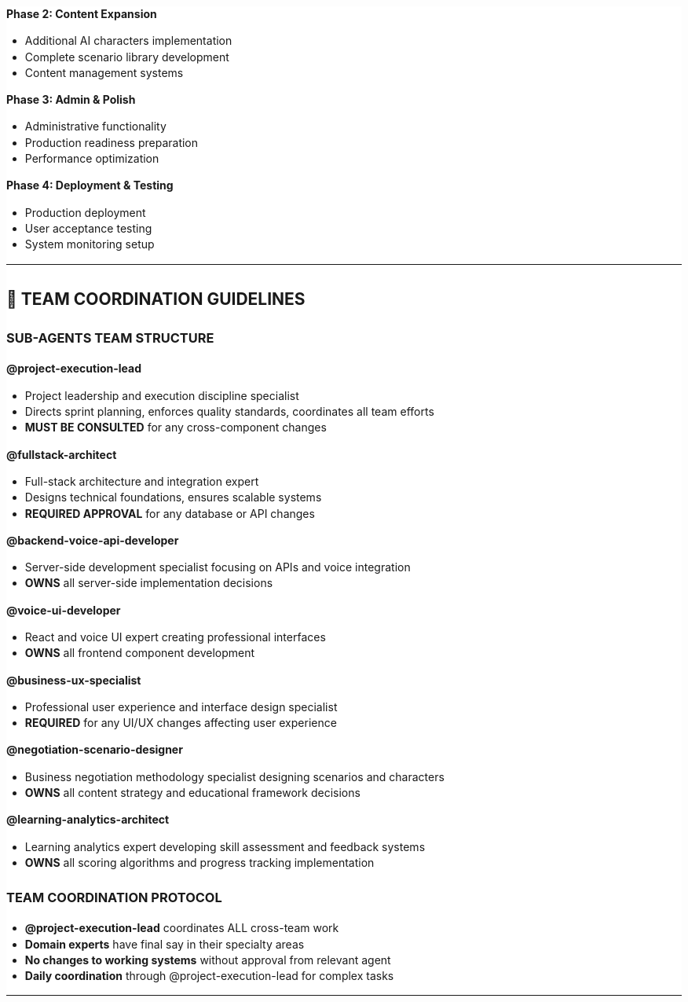 **Phase 2: Content Expansion**
- Additional AI characters implementation
- Complete scenario library development
- Content management systems

**Phase 3: Admin & Polish**
- Administrative functionality
- Production readiness preparation
- Performance optimization

**Phase 4: Deployment & Testing**
- Production deployment
- User acceptance testing
- System monitoring setup

---

## 🎯 TEAM COORDINATION GUIDELINES

### **SUB-AGENTS TEAM STRUCTURE**

**@project-execution-lead**
- Project leadership and execution discipline specialist
- Directs sprint planning, enforces quality standards, coordinates all team efforts
- **MUST BE CONSULTED** for any cross-component changes

**@fullstack-architect** 
- Full-stack architecture and integration expert
- Designs technical foundations, ensures scalable systems
- **REQUIRED APPROVAL** for any database or API changes

**@backend-voice-api-developer**
- Server-side development specialist focusing on APIs and voice integration
- **OWNS** all server-side implementation decisions

**@voice-ui-developer**
- React and voice UI expert creating professional interfaces
- **OWNS** all frontend component development

**@business-ux-specialist**
- Professional user experience and interface design specialist
- **REQUIRED** for any UI/UX changes affecting user experience

**@negotiation-scenario-designer**
- Business negotiation methodology specialist designing scenarios and characters
- **OWNS** all content strategy and educational framework decisions

**@learning-analytics-architect**
- Learning analytics expert developing skill assessment and feedback systems
- **OWNS** all scoring algorithms and progress tracking implementation

### **TEAM COORDINATION PROTOCOL**
- **@project-execution-lead** coordinates ALL cross-team work
- **Domain experts** have final say in their specialty areas
- **No changes to working systems** without approval from relevant agent
- **Daily coordination** through @project-execution-lead for complex tasks

---